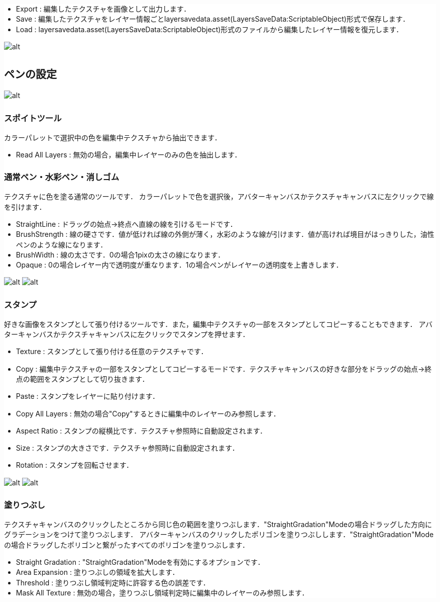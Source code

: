 - Export : 編集したテクスチャを画像として出力します．
- Save : 編集したテクスチャをレイヤー情報ごとlayersavedata.asset(LayersSaveData:ScriptableObject)形式で保存します．
- Load : layersavedata.asset(LayersSaveData:ScriptableObject)形式のファイルから編集したレイヤー情報を復元します．

![alt](./Manual/002.png)

## ペンの設定
![alt](./Manual/003.png)

### スポイトツール
 カラーパレットで選択中の色を編集中テクスチャから抽出できます．

- Read All Layers : 無効の場合，編集中レイヤーのみの色を抽出します．

### 通常ペン・水彩ペン・消しゴム
 テクスチャに色を塗る通常のツールです．
 カラーパレットで色を選択後，アバターキャンバスかテクスチャキャンバスに左クリックで線を引けます．
 
- StraightLine : ドラッグの始点→終点へ直線の線を引けるモードです．
- BrushStrength : 線の硬さです．値が低ければ線の外側が薄く，水彩のような線が引けます．値が高ければ境目がはっきりした，油性ペンのような線になります．
- BrushWidth : 線の太さです．0の場合1pixの太さの線になります．
- Opaque : 0の場合レイヤー内で透明度が重なります．1の場合ペンがレイヤーの透明度を上書きします．

![alt](./Manual/005.png)
![alt](./Manual/006.png)

### スタンプ
 好きな画像をスタンプとして張り付けるツールです．また，編集中テクスチャの一部をスタンプとしてコピーすることもできます．
 アバターキャンバスかテクスチャキャンバスに左クリックでスタンプを押せます．
 
- Texture : スタンプとして張り付ける任意のテクスチャです．

- Copy : 編集中テクスチャの一部をスタンプとしてコピーするモードです．テクスチャキャンバスの好きな部分をドラッグの始点→終点の範囲をスタンプとして切り抜きます．
- Paste : スタンプをレイヤーに貼り付けます．

- Copy All Layers : 無効の場合"Copy"するときに編集中のレイヤーのみ参照します．

- Aspect Ratio : スタンプの縦横比です．テクスチャ参照時に自動設定されます．
- Size : スタンプの大きさです．テクスチャ参照時に自動設定されます．
- Rotation : スタンプを回転させます．

![alt](./Manual/007.png)
![alt](./Manual/008.png)

### 塗りつぶし
 テクスチャキャンバスのクリックしたところから同じ色の範囲を塗りつぶします．"StraightGradation"Modeの場合ドラッグした方向にグラデーションをつけて塗りつぶします．
 アバターキャンバスのクリックしたポリゴンを塗りつぶしします．"StraightGradation"Modeの場合ドラッグしたポリゴンと繋がったすべてのポリゴンを塗りつぶします．
 
- Straight Gradation : "StraightGradation"Modeを有効にするオプションです．
- Area Expansion : 塗りつぶしの領域を拡大します．
- Threshold : 塗りつぶし領域判定時に許容する色の誤差です．
- Mask All Texture : 無効の場合，塗りつぶし領域判定時に編集中のレイヤーのみ参照します．
